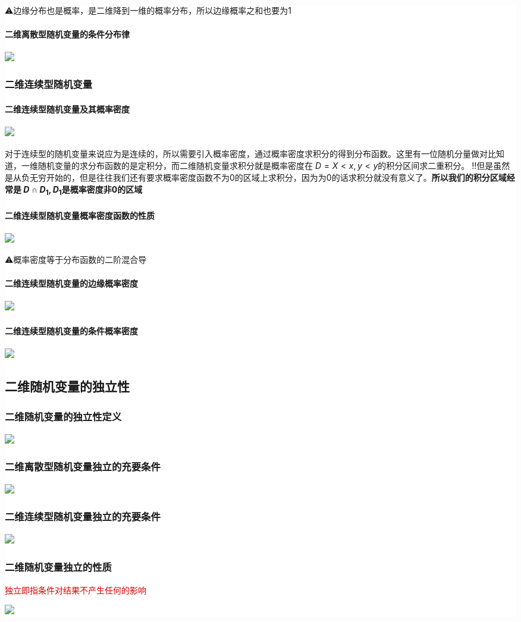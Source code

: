 ⚠️边缘分布也是概率，是二维降到一维的概率分布，所以边缘概率之和也要为1

#### 二维离散型随机变量的条件分布律

![](https://124newblog-1309411887.cos.ap-nanjing.myqcloud.com/images/202306061544180.png)

### 二维连续型随机变量

#### 二维连续型随机变量及其概率密度

![](https://124newblog-1309411887.cos.ap-nanjing.myqcloud.com/images/202306061546360.png)

对于连续型的随机变量来说应为是连续的，所以需要引入概率密度，通过概率密度求积分的得到分布函数。这里有一位随机分量做对比知道，一维随机变量的求分布函数的是定积分，而二维随机变量求积分就是概率密度在 $D = X <x, y < y$的积分区间求二重积分。 ‼️但是虽然是从负无穷开始的，但是往往我们还有要求概率密度函数不为0的区域上求积分，因为为0的话求积分就没有意义了。**所以我们的积分区域经常是 $D \cap D_1,D_1$是概率密度非0的区域** 

#### 二维连续型随机变量概率密度函数的性质

![](https://124newblog-1309411887.cos.ap-nanjing.myqcloud.com/images/202306061557438.png)

⚠️概率密度等于分布函数的二阶混合导

#### 二维连续型随机变量的边缘概率密度

![](https://124newblog-1309411887.cos.ap-nanjing.myqcloud.com/images/202306061559740.png)

#### 二维连续型随机变量的条件概率密度

![](https://124newblog-1309411887.cos.ap-nanjing.myqcloud.com/images/202306061601912.png)

## 二维随机变量的独立性

### 二维随机变量的独立性定义

![](https://124newblog-1309411887.cos.ap-nanjing.myqcloud.com/images/202307122056861.png)

### 二维离散型随机变量独立的充要条件

![](https://124newblog-1309411887.cos.ap-nanjing.myqcloud.com/images/202307122057263.png)

### 二维连续型随机变量独立的充要条件

![](https://124newblog-1309411887.cos.ap-nanjing.myqcloud.com/images/202307122059443.png)

### 二维随机变量独立的性质

<font color="#dd0000">独立即指条件对结果不产生任何的影响</font>

![](https://124newblog-1309411887.cos.ap-nanjing.myqcloud.com/images/202307122101463.png)

